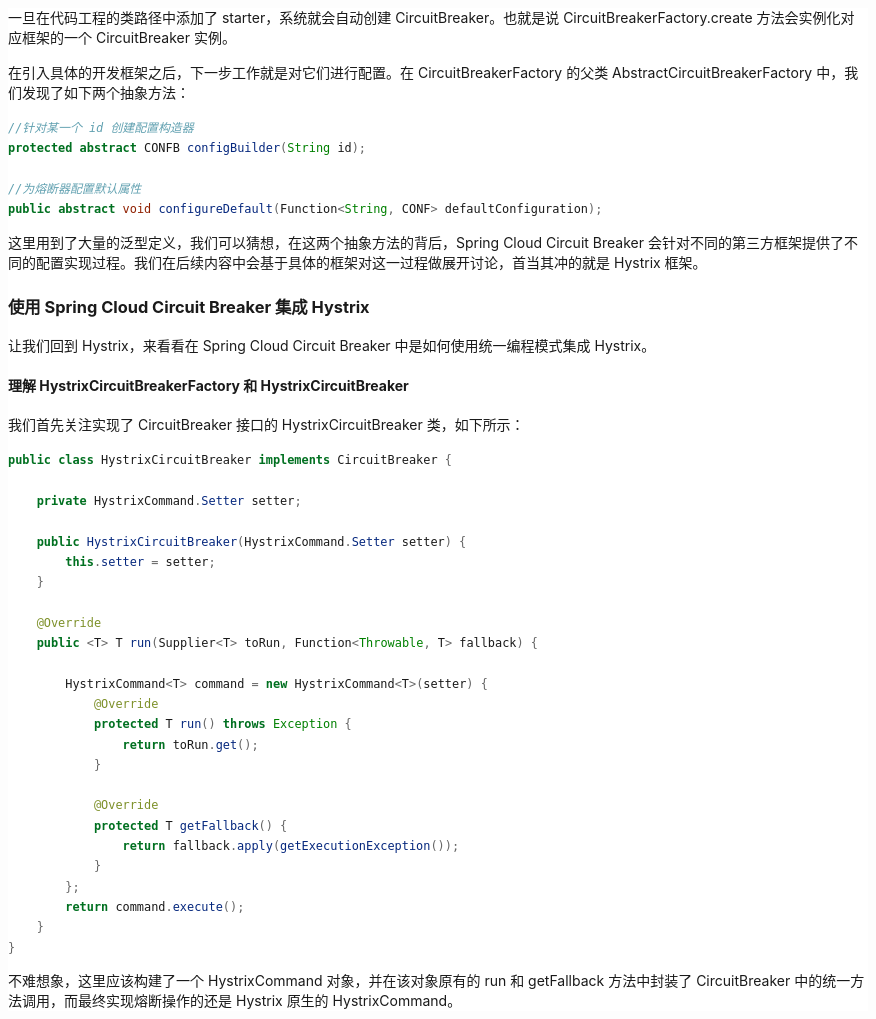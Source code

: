 一旦在代码工程的类路径中添加了 starter，系统就会自动创建 CircuitBreaker。也就是说 CircuitBreakerFactory.create 方法会实例化对应框架的一个 CircuitBreaker 实例。

在引入具体的开发框架之后，下一步工作就是对它们进行配置。在 CircuitBreakerFactory 的父类 AbstractCircuitBreakerFactory 中，我们发现了如下两个抽象方法：

```java
//针对某一个 id 创建配置构造器
protected abstract CONFB configBuilder(String id);
 
//为熔断器配置默认属性
public abstract void configureDefault(Function<String, CONF> defaultConfiguration);
```

这里用到了大量的泛型定义，我们可以猜想，在这两个抽象方法的背后，Spring Cloud Circuit Breaker 会针对不同的第三方框架提供了不同的配置实现过程。我们在后续内容中会基于具体的框架对这一过程做展开讨论，首当其冲的就是 Hystrix 框架。

### 使用 Spring Cloud Circuit Breaker 集成 Hystrix

让我们回到 Hystrix，来看看在 Spring Cloud Circuit Breaker 中是如何使用统一编程模式集成 Hystrix。

#### 理解 HystrixCircuitBreakerFactory 和 HystrixCircuitBreaker

我们首先关注实现了 CircuitBreaker 接口的 HystrixCircuitBreaker 类，如下所示：

```java
public class HystrixCircuitBreaker implements CircuitBreaker {
 
    private HystrixCommand.Setter setter;
 
    public HystrixCircuitBreaker(HystrixCommand.Setter setter) {
        this.setter = setter;
    }
 
    @Override
    public <T> T run(Supplier<T> toRun, Function<Throwable, T> fallback) {
 
        HystrixCommand<T> command = new HystrixCommand<T>(setter) {
            @Override
            protected T run() throws Exception {
                return toRun.get();
            }
 
            @Override
            protected T getFallback() {
                return fallback.apply(getExecutionException());
            }
        };
        return command.execute();
    }
}
```

不难想象，这里应该构建了一个 HystrixCommand 对象，并在该对象原有的 run 和 getFallback 方法中封装了 CircuitBreaker 中的统一方法调用，而最终实现熔断操作的还是 Hystrix 原生的 HystrixCommand。
